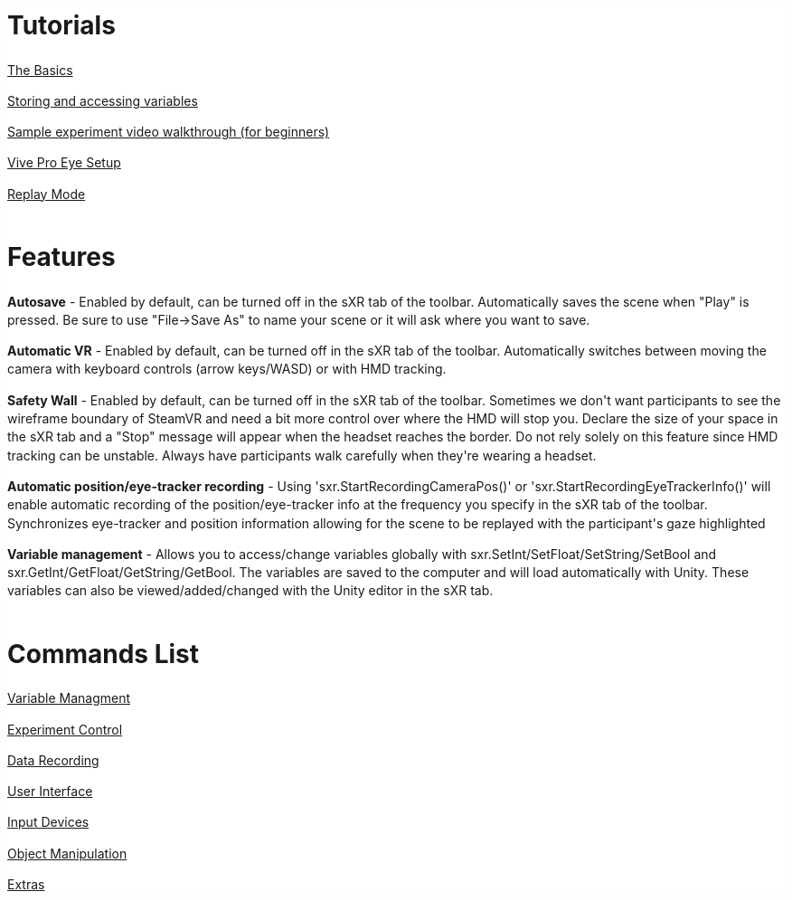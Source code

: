 # Tutorials
[The Basics](https://github.com/unity-sXR/sXR/wiki/The-Basics)

[Storing and accessing variables](https://github.com/simpleOmnia/sXR/wiki/Storing-and-Accessing-Variables)

[Sample experiment video walkthrough (for beginners)]([https://youtu.be/NZE6ZiD2sPA](https://youtu.be/cZrVEEOJrkM))

[Vive Pro Eye Setup](https://github.com/unity-sXR/sXR/wiki/Vive-Pro-Eye-Setup)

[Replay Mode](https://github.com/unity-sXR/sXR/wiki/Replay-Mode)

# Features
**Autosave** - Enabled by default, can be turned off in the sXR tab of the toolbar.  Automatically saves the scene when "Play" is pressed.  Be sure to use "File->Save As" to name your scene or it will ask where you want to save.  

**Automatic VR** - Enabled by default, can be turned off in the sXR tab of the toolbar.  Automatically switches between moving the camera with keyboard controls (arrow keys/WASD) or with HMD tracking.

**Safety Wall** - Enabled by default, can be turned off in the sXR tab of the toolbar. Sometimes we don't want participants to see the wireframe boundary of SteamVR and need a bit more control over where the HMD will stop you.  Declare the size of your space in the sXR tab and a "Stop" message will appear when the headset reaches the border. Do not rely solely on this feature since HMD tracking can be unstable. Always have participants walk carefully when they're wearing a headset.  

**Automatic position/eye-tracker recording** - Using 'sxr.StartRecordingCameraPos()' or 'sxr.StartRecordingEyeTrackerInfo()' will enable automatic recording of the position/eye-tracker info at the frequency you specify in the sXR tab of the toolbar. Synchronizes eye-tracker and position information allowing for the scene to be replayed with the participant's gaze highlighted

**Variable management** - Allows you to access/change variables globally with sxr.SetInt/SetFloat/SetString/SetBool and sxr.GetInt/GetFloat/GetString/GetBool. The variables are saved to the computer and will load automatically with Unity. These variables can also be viewed/added/changed with the Unity editor in the sXR tab. 


# Commands List
[Variable Managment](#variable-management)

[Experiment Control](#experiment-control)

[Data Recording](#data-recording)

[User Interface](#user-interface)

[Input Devices](#input-devices)

[Object Manipulation](#object-manipulation)

[Extras](#extras)
